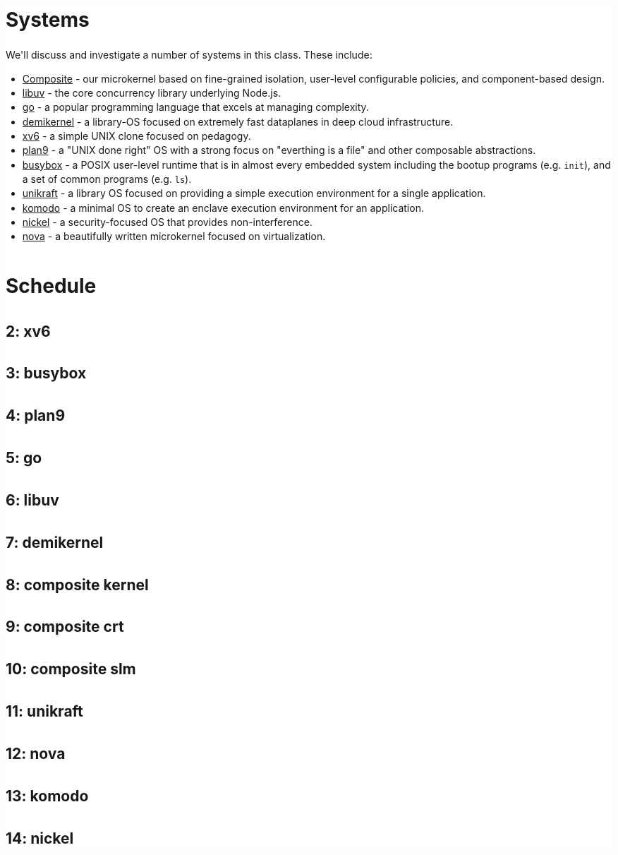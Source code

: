 # Systems

We'll discuss and investigate a number of systems in this class.
These include:

- [Composite](https://github.com/gwsystems/composite/tree/v4) - our microkernel based on fine-grained isolation, user-level configurable policies, and component-based design.
- [libuv](https://github.com/gwu-cs-advos/libuv) - the core concurrency library underlying Node.js.
- [go](https://github.com/gwu-cs-advos/go) - a popular programming language that excels at managing complexity.
- [demikernel](https://github.com/gwu-cs-advos/demikernel) - a library-OS focused on extremely fast dataplanes in deep cloud infrastructure.
- [xv6](https://github.com/gwu-cs-advos/xv6-riscv) - a simple UNIX clone focused on pedagogy.
- [plan9](https://github.com/gwu-cs-advos/plan9) - a "UNIX done right" OS with a strong focus on "everthing is a file" and other composable abstractions.
- [busybox](https://github.com/gwu-cs-advos/busybox) - a POSIX user-level runtime that is in almost every embedded system including the bootup programs (e.g. `init`), and a set of common programs (e.g. `ls`).
- [unikraft](https://github.com/gwu-cs-advos/unikraft) - a library OS focused on providing a simple execution environment for a single application.
- [komodo](https://github.com/gwu-cs-advos/Komodo) - a minimal OS to create an enclave execution environment for an application.
- [nickel](https://github.com/gwu-cs-advos/nickel) - a security-focused OS that provides non-interference.
- [nova](https://github.com/gwu-cs-advos/NOVA) - a beautifully written microkernel focused on virtualization.

# Schedule

## 2: xv6
## 3: busybox
## 4: plan9
## 5: go
## 6: libuv
## 7: demikernel
## 8: composite kernel
## 9: composite crt
## 10: composite slm
## 11: unikraft
## 12: nova
## 13: komodo
## 14: nickel
